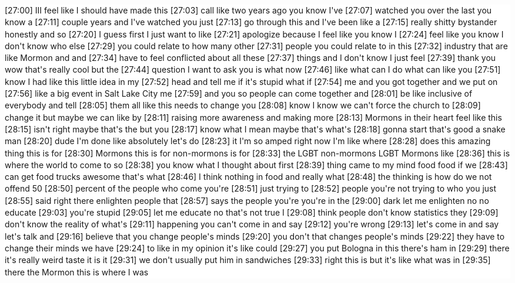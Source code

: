 [27:00] III feel like I should have made this
[27:03] call like two years ago you know I've
[27:07] watched you over the last you know a
[27:11] couple years and I've watched you just
[27:13] go through this and I've been like a
[27:15] really shitty bystander honestly and so
[27:20] I guess first I just want to like
[27:21] apologize because I feel like you know I
[27:24] feel like you know I don't know who else
[27:29] you could relate to how many other
[27:31] people you could relate to in this
[27:32] industry that are like Mormon and and
[27:34] have to feel conflicted about all these
[27:37] things and I don't know I just feel
[27:39] thank you wow that's really cool but the
[27:44] question I want to ask you is what now
[27:46] like what can I do what can like you
[27:51] know I had like this little idea in my
[27:52] head and tell me if it's stupid what if
[27:54] me and you got together and we put on
[27:56] like a big event in Salt Lake City me
[27:59] and you so people can come together and
[28:01] be like inclusive of everybody and tell
[28:05] them all like this needs to change you
[28:08] know I know we can't force the church to
[28:09] change it but maybe we can like by
[28:11] raising more awareness and making more
[28:13] Mormons in their heart feel like this
[28:15] isn't right maybe that's the but you
[28:17] know what I mean maybe that's what's
[28:18] gonna start that's good a snake man
[28:20] dude I'm done like absolutely let's do
[28:23] it I'm so amped right now I'm like where
[28:28] does this amazing thing this is for
[28:30] Mormons this is for non-mormons is for
[28:33] the LGBT non-mormons LGBT Mormons like
[28:36] this is where the world to come to so
[28:38] you know what I thought about first
[28:39] thing came to my mind food food if we
[28:43] can get food trucks awesome that's what
[28:46] I think nothing in food and really what
[28:48] the thinking is how do we not offend 50
[28:50] percent of the people who come you're
[28:51] just trying to
[28:52] people you're not trying to who you just
[28:55] said right there enlighten people that
[28:57] says the people you're you're in the
[29:00] dark let me enlighten no no educate
[29:03] you're stupid
[29:05] let me educate no that's not true I
[29:08] think people don't know statistics they
[29:09] don't know the reality of what's
[29:11] happening you can't come in and say
[29:12] you're wrong
[29:13] let's come in and say let's talk and
[29:16] believe that you change people's minds
[29:20] you don't that changes people's minds
[29:22] they have to change their minds we have
[29:24] to like in my opinion it's like could
[29:27] you put Bologna in this there's ham in
[29:29] there it's really weird taste it is it
[29:31] we don't usually put him in sandwiches
[29:33] right this is but it's like what was in
[29:35] there the Mormon this is where I was